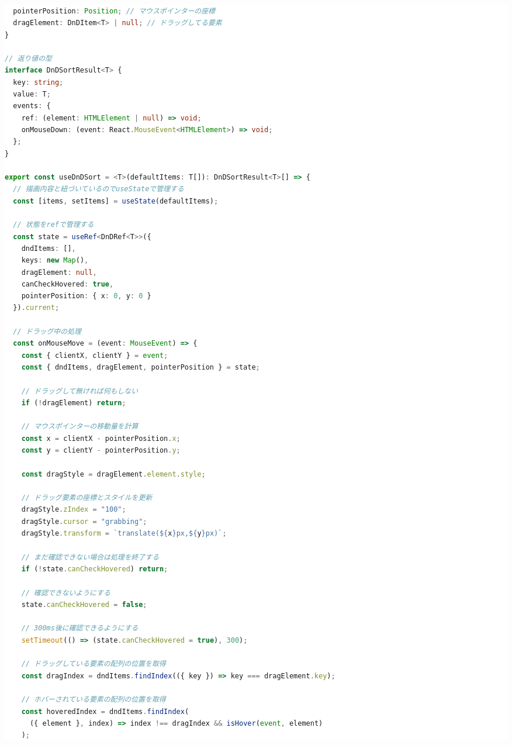 ```ts:./useDnDSort.ts
  pointerPosition: Position; // マウスポインターの座標
  dragElement: DnDItem<T> | null; // ドラッグしてる要素
}

// 返り値の型
interface DnDSortResult<T> {
  key: string;
  value: T;
  events: {
    ref: (element: HTMLElement | null) => void;
    onMouseDown: (event: React.MouseEvent<HTMLElement>) => void;
  };
}

export const useDnDSort = <T>(defaultItems: T[]): DnDSortResult<T>[] => {
  // 描画内容と紐づいているのでuseStateで管理する
  const [items, setItems] = useState(defaultItems);

  // 状態をrefで管理する
  const state = useRef<DnDRef<T>>({
    dndItems: [],
    keys: new Map(),
    dragElement: null,
    canCheckHovered: true,
    pointerPosition: { x: 0, y: 0 }
  }).current;

  // ドラッグ中の処理
  const onMouseMove = (event: MouseEvent) => {
    const { clientX, clientY } = event;
    const { dndItems, dragElement, pointerPosition } = state;

    // ドラッグして無ければ何もしない
    if (!dragElement) return;

    // マウスポインターの移動量を計算
    const x = clientX - pointerPosition.x;
    const y = clientY - pointerPosition.y;

    const dragStyle = dragElement.element.style;

    // ドラッグ要素の座標とスタイルを更新
    dragStyle.zIndex = "100";
    dragStyle.cursor = "grabbing";
    dragStyle.transform = `translate(${x}px,${y}px)`;

    // まだ確認できない場合は処理を終了する
    if (!state.canCheckHovered) return;

    // 確認できないようにする
    state.canCheckHovered = false;

    // 300ms後に確認できるようにする
    setTimeout(() => (state.canCheckHovered = true), 300);

    // ドラッグしている要素の配列の位置を取得
    const dragIndex = dndItems.findIndex(({ key }) => key === dragElement.key);

    // ホバーされている要素の配列の位置を取得
    const hoveredIndex = dndItems.findIndex(
      ({ element }, index) => index !== dragIndex && isHover(event, element)
    );

```